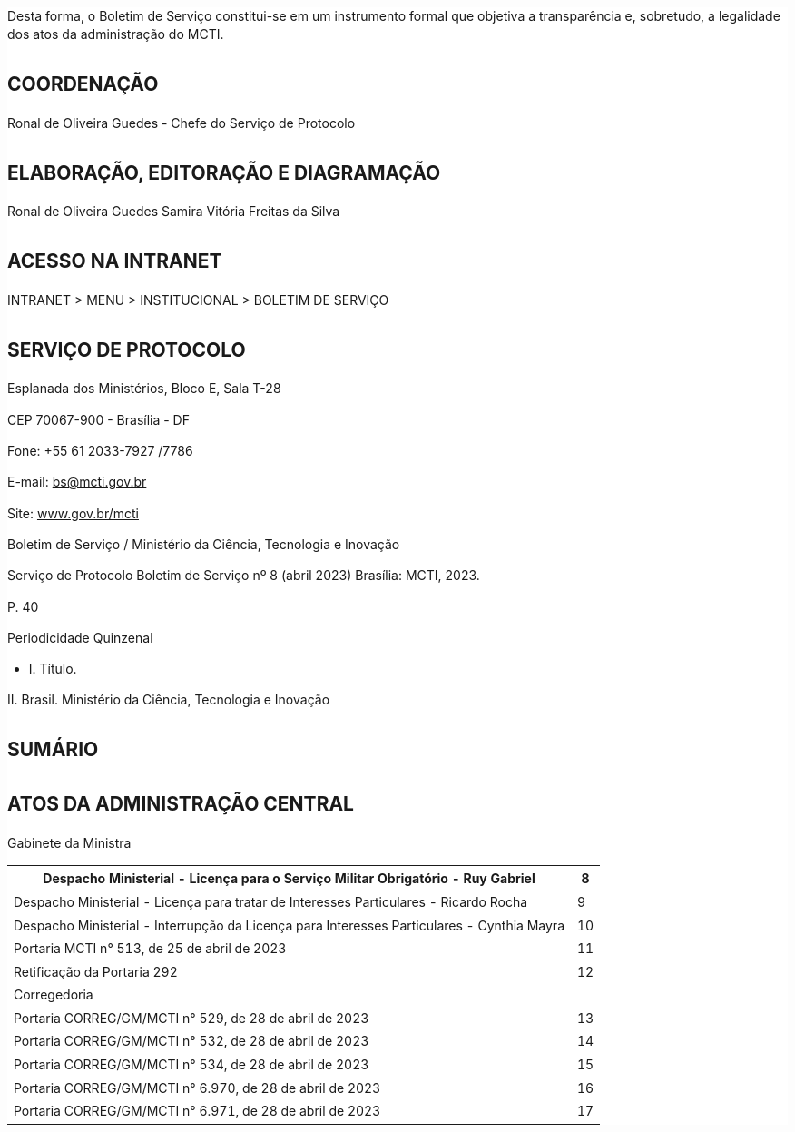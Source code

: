 Desta forma, o Boletim de Serviço constitui-se em um instrumento formal que objetiva a transparência e, sobretudo, a legalidade dos atos da administração do MCTI.



## COORDENAÇÃO

Ronal de Oliveira Guedes - Chefe do Serviço de Protocolo

## ELABORAÇÃO, EDITORAÇÃO E DIAGRAMAÇÃO

Ronal de Oliveira Guedes Samira Vitória Freitas da Silva

## ACESSO NA INTRANET

INTRANET &gt; MENU &gt; INSTITUCIONAL &gt; BOLETIM DE SERVIÇO

## SERVIÇO DE PROTOCOLO

Esplanada dos Ministérios, Bloco E, Sala T-28

CEP 70067-900 - Brasília - DF

Fone: +55 61 2033-7927 /7786

E-mail: bs@mcti.gov.br

Site: www.gov.br/mcti

Boletim de Serviço / Ministério da Ciência, Tecnologia e Inovação

Serviço de Protocolo Boletim de Serviço nº 8 (abril 2023) Brasília: MCTI, 2023.

P. 40

Periodicidade Quinzenal

- I. Título.

II. Brasil. Ministério da Ciência, Tecnologia e Inovação





## SUMÁRIO

## ATOS DA ADMINISTRAÇÃO CENTRAL

Gabinete da Ministra

| Despacho Ministerial - Licença para o Serviço Militar Obrigatório - Ruy Gabriel            | 8   |
|--------------------------------------------------------------------------------------------|-----|
| Despacho Ministerial - Licença para tratar de Interesses Particulares - Ricardo Rocha      | 9   |
| Despacho Ministerial - Interrupção da Licença para Interesses Particulares - Cynthia Mayra | 10  |
| Portaria MCTI n° 513, de 25 de abril de 2023                                               | 11  |
| Retificação da Portaria 292                                                                | 12  |
| Corregedoria                                                                               |     |
| Portaria CORREG/GM/MCTI n° 529, de 28 de abril de 2023                                     | 13  |
| Portaria CORREG/GM/MCTI n° 532, de 28 de abril de 2023                                     | 14  |
| Portaria CORREG/GM/MCTI n° 534, de 28 de abril de 2023                                     | 15  |
| Portaria CORREG/GM/MCTI n° 6.970, de 28 de abril de 2023                                   | 16  |
| Portaria CORREG/GM/MCTI n° 6.971, de 28 de abril de 2023                                   | 17  |